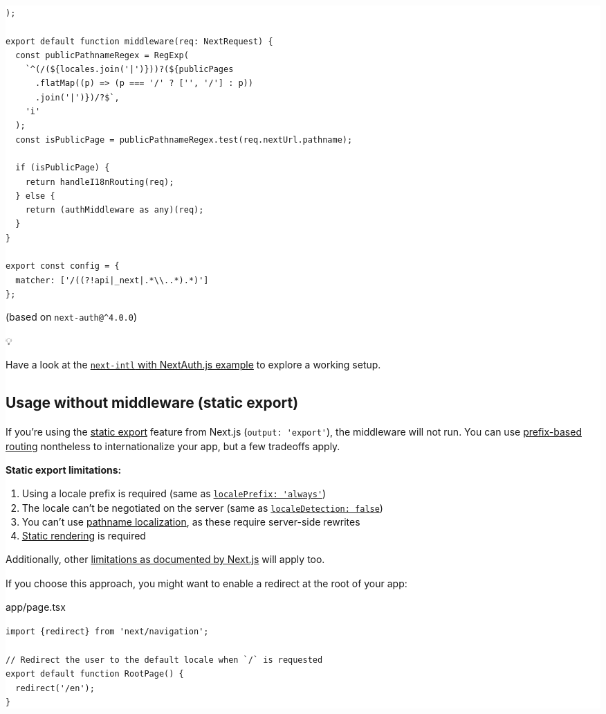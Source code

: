     );
     
    export default function middleware(req: NextRequest) {
      const publicPathnameRegex = RegExp(
        `^(/(${locales.join('|')}))?(${publicPages
          .flatMap((p) => (p === '/' ? ['', '/'] : p))
          .join('|')})/?$`,
        'i'
      );
      const isPublicPage = publicPathnameRegex.test(req.nextUrl.pathname);
     
      if (isPublicPage) {
        return handleI18nRouting(req);
      } else {
        return (authMiddleware as any)(req);
      }
    }
     
    export const config = {
      matcher: ['/((?!api|_next|.*\\..*).*)']
    };

(based on `next-auth@^4.0.0`)

💡

Have a look at the [`next-intl` with NextAuth.js example](/examples#app-router-next-auth) to explore a working setup.

Usage without middleware (static export)[](#usage-without-middleware-static-export)
-----------------------------------------------------------------------------------

If you’re using the [static export](https://nextjs.org/docs/app/building-your-application/deploying/static-exports) feature from Next.js (`output: 'export'`), the middleware will not run. You can use [prefix-based routing](/docs/routing#locale-prefix) nontheless to internationalize your app, but a few tradeoffs apply.

**Static export limitations:**

1.  Using a locale prefix is required (same as [`localePrefix: 'always'`](/docs/routing#locale-prefix-always))
2.  The locale can’t be negotiated on the server (same as [`localeDetection: false`](/docs/routing#locale-detection))
3.  You can’t use [pathname localization](/docs/routing#pathnames), as these require server-side rewrites
4.  [Static rendering](/docs/getting-started/app-router/with-i18n-routing#static-rendering) is required

Additionally, other [limitations as documented by Next.js](https://nextjs.org/docs/app/building-your-application/deploying/static-exports#unsupported-features) will apply too.

If you choose this approach, you might want to enable a redirect at the root of your app:

app/page.tsx

    import {redirect} from 'next/navigation';
     
    // Redirect the user to the default locale when `/` is requested
    export default function RootPage() {
      redirect('/en');
    }

